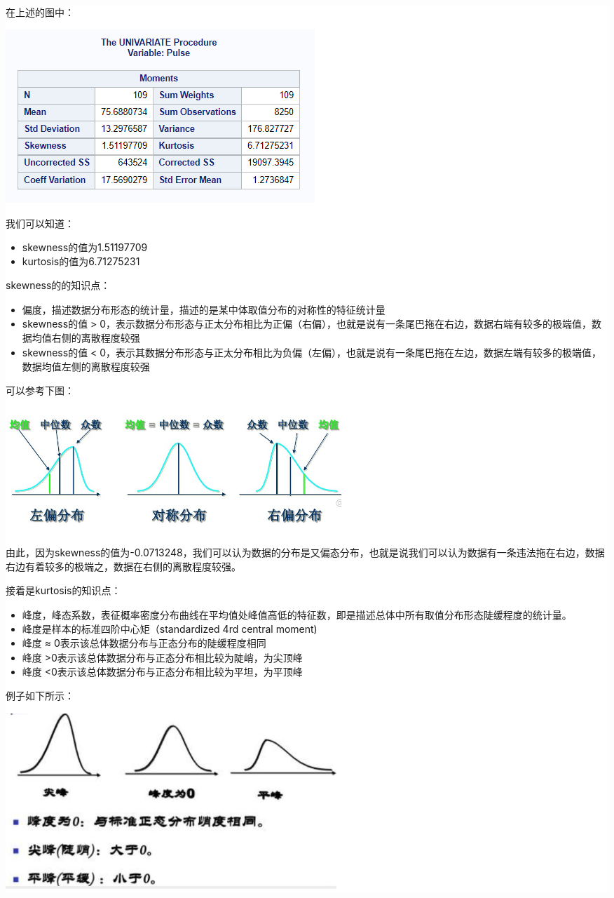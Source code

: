 在上述的图中：

![Untitled](Week_03_Note%20c864138a711d43908461d197c1f7e44d/Untitled%209.png)

我们可以知道：

- skewness的值为1.51197709
- kurtosis的值为6.71275231

skewness的的知识点：

- 偏度，描述数据分布形态的统计量，描述的是某中体取值分布的对称性的特征统计量
- skewness的值 > 0，表示数据分布形态与正太分布相比为正偏（右偏），也就是说有一条尾巴拖在右边，数据右端有较多的极端值，数据均值右侧的离散程度较强
- skewness的值 < 0，表示其数据分布形态与正太分布相比为负偏（左偏），也就是说有一条尾巴拖在左边，数据左端有较多的极端值，数据均值左侧的离散程度较强

可以参考下图：

![Untitled](Week_03_Note%20c864138a711d43908461d197c1f7e44d/Untitled%2010.png)

由此，因为skewness的值为-0.0713248，我们可以认为数据的分布是又偏态分布，也就是说我们可以认为数据有一条违法拖在右边，数据右边有着较多的极端之，数据在右侧的离散程度较强。

接着是kurtosis的知识点：

- 峰度，峰态系数，表征概率密度分布曲线在平均值处峰值高低的特征数，即是描述总体中所有取值分布形态陡缓程度的统计量。
- 峰度是样本的标准四阶中心矩（standardized 4rd central moment)
- 峰度 ≈ 0表示该总体数据分布与正态分布的陡缓程度相同
- 峰度 >0表示该总体数据分布与正态分布相比较为陡峭，为尖顶峰
- 峰度 <0表示该总体数据分布与正态分布相比较为平坦，为平顶峰

例子如下所示：

![Untitled](Week_03_Note%20c864138a711d43908461d197c1f7e44d/Untitled%2011.png)
